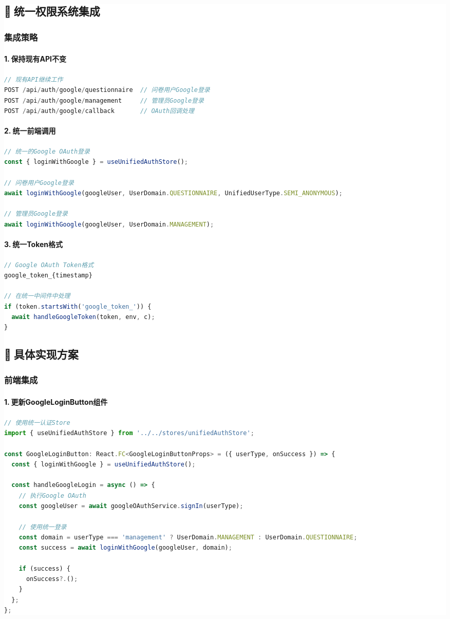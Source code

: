 ## 🎯 **统一权限系统集成**

### **集成策略**

#### **1. 保持现有API不变**
```typescript
// 现有API继续工作
POST /api/auth/google/questionnaire  // 问卷用户Google登录
POST /api/auth/google/management     // 管理员Google登录
POST /api/auth/google/callback       // OAuth回调处理
```

#### **2. 统一前端调用**
```typescript
// 统一的Google OAuth登录
const { loginWithGoogle } = useUnifiedAuthStore();

// 问卷用户Google登录
await loginWithGoogle(googleUser, UserDomain.QUESTIONNAIRE, UnifiedUserType.SEMI_ANONYMOUS);

// 管理员Google登录
await loginWithGoogle(googleUser, UserDomain.MANAGEMENT);
```

#### **3. 统一Token格式**
```typescript
// Google OAuth Token格式
google_token_{timestamp}

// 在统一中间件中处理
if (token.startsWith('google_token_')) {
  await handleGoogleToken(token, env, c);
}
```

## 🔧 **具体实现方案**

### **前端集成**

#### **1. 更新GoogleLoginButton组件**
```typescript
// 使用统一认证Store
import { useUnifiedAuthStore } from '../../stores/unifiedAuthStore';

const GoogleLoginButton: React.FC<GoogleLoginButtonProps> = ({ userType, onSuccess }) => {
  const { loginWithGoogle } = useUnifiedAuthStore();
  
  const handleGoogleLogin = async () => {
    // 执行Google OAuth
    const googleUser = await googleOAuthService.signIn(userType);
    
    // 使用统一登录
    const domain = userType === 'management' ? UserDomain.MANAGEMENT : UserDomain.QUESTIONNAIRE;
    const success = await loginWithGoogle(googleUser, domain);
    
    if (success) {
      onSuccess?.();
    }
  };
};
```
